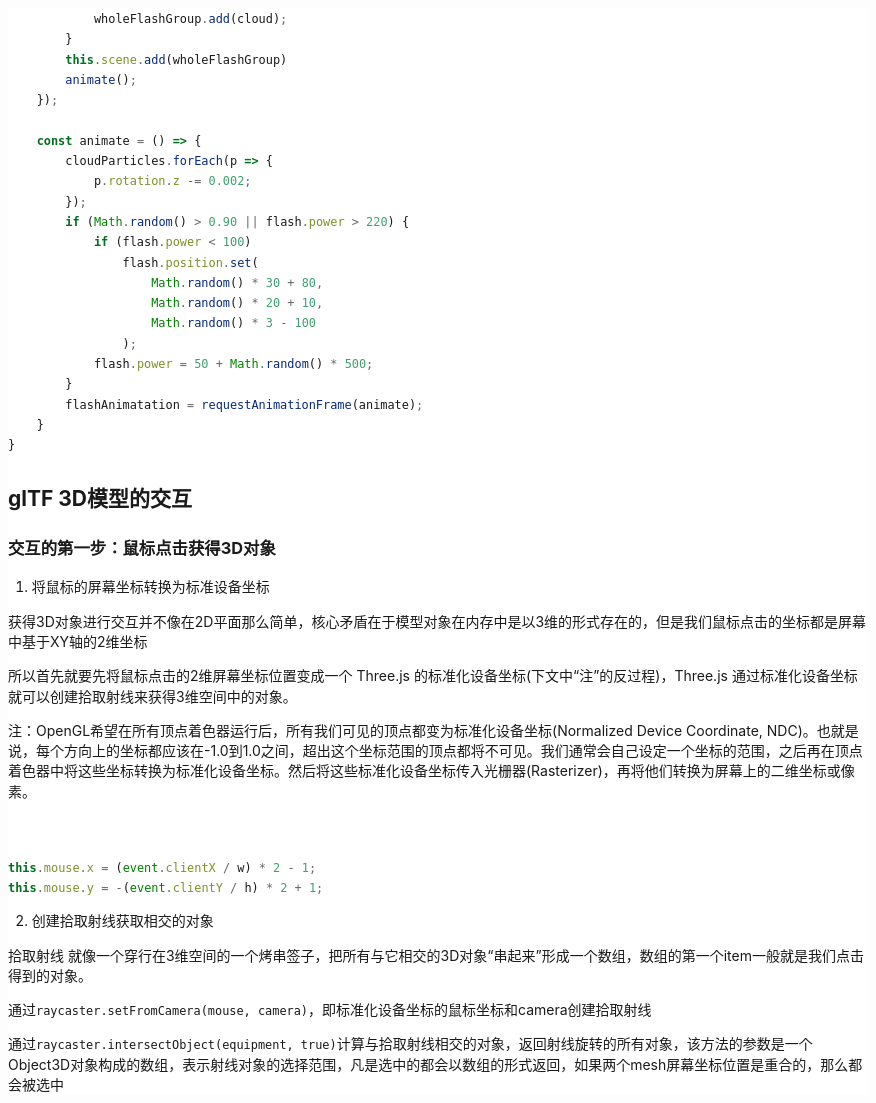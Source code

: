 ```js
            wholeFlashGroup.add(cloud);
        }
        this.scene.add(wholeFlashGroup)
        animate();
    });

    const animate = () => {
        cloudParticles.forEach(p => { 
            p.rotation.z -= 0.002;
        });
        if (Math.random() > 0.90 || flash.power > 220) {
            if (flash.power < 100)
                flash.position.set(
                    Math.random() * 30 + 80,
                    Math.random() * 20 + 10,
                    Math.random() * 3 - 100
                );
            flash.power = 50 + Math.random() * 500;
        }
        flashAnimatation = requestAnimationFrame(animate);
    }
}

```

glTF 3D模型的交互
------------

### 交互的第一步：鼠标点击获得3D对象

1.  将鼠标的屏幕坐标转换为标准设备坐标

获得3D对象进行交互并不像在2D平面那么简单，核心矛盾在于模型对象在内存中是以3维的形式存在的，但是我们鼠标点击的坐标都是屏幕中基于XY轴的2维坐标

所以首先就要先将鼠标点击的2维屏幕坐标位置变成一个 Three.js 的标准化设备坐标(下文中“注”的反过程)，Three.js 通过标准化设备坐标就可以创建拾取射线来获得3维空间中的对象。

注：OpenGL希望在所有顶点着色器运行后，所有我们可见的顶点都变为标准化设备坐标(Normalized Device Coordinate, NDC)。也就是说，每个方向上的坐标都应该在-1.0到1.0之间，超出这个坐标范围的顶点都将不可见。我们通常会自己设定一个坐标的范围，之后再在顶点着色器中将这些坐标转换为标准化设备坐标。然后将这些标准化设备坐标传入光栅器(Rasterizer)，再将他们转换为屏幕上的二维坐标或像素。

```js


this.mouse.x = (event.clientX / w) * 2 - 1;
this.mouse.y = -(event.clientY / h) * 2 + 1;

```

2.  创建拾取射线获取相交的对象

拾取射线 就像一个穿行在3维空间的一个烤串签子，把所有与它相交的3D对象“串起来”形成一个数组，数组的第一个item一般就是我们点击得到的对象。

通过`raycaster.setFromCamera(mouse, camera)`，即标准化设备坐标的鼠标坐标和camera创建拾取射线

通过`raycaster.intersectObject(equipment, true)`计算与拾取射线相交的对象，返回射线旋转的所有对象，该方法的参数是一个Object3D对象构成的数组，表示射线对象的选择范围，凡是选中的都会以数组的形式返回，如果两个mesh屏幕坐标位置是重合的，那么都会被选中
